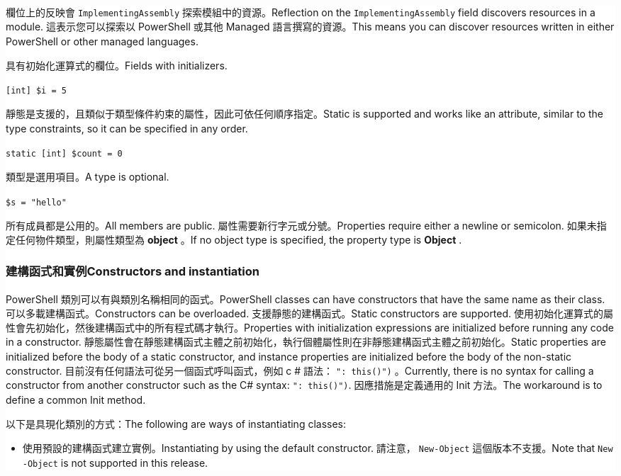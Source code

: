 <span data-ttu-id="ad00f-190">欄位上的反映會 `ImplementingAssembly` 探索模組中的資源。</span><span class="sxs-lookup"><span data-stu-id="ad00f-190">Reflection on the `ImplementingAssembly` field discovers resources in a module.</span></span> <span data-ttu-id="ad00f-191">這表示您可以探索以 PowerShell 或其他 Managed 語言撰寫的資源。</span><span class="sxs-lookup"><span data-stu-id="ad00f-191">This means you can discover resources written in either PowerShell or other managed languages.</span></span>

<span data-ttu-id="ad00f-192">具有初始化運算式的欄位。</span><span class="sxs-lookup"><span data-stu-id="ad00f-192">Fields with initializers.</span></span>

`[int] $i = 5`

<span data-ttu-id="ad00f-193">靜態是支援的，且類似于類型條件約束的屬性，因此可依任何順序指定。</span><span class="sxs-lookup"><span data-stu-id="ad00f-193">Static is supported and works like an attribute, similar to the type constraints, so it can be specified in any order.</span></span>

`static [int] $count = 0`

<span data-ttu-id="ad00f-194">類型是選用項目。</span><span class="sxs-lookup"><span data-stu-id="ad00f-194">A type is optional.</span></span>

`$s = "hello"`

<span data-ttu-id="ad00f-195">所有成員都是公用的。</span><span class="sxs-lookup"><span data-stu-id="ad00f-195">All members are public.</span></span> <span data-ttu-id="ad00f-196">屬性需要新行字元或分號。</span><span class="sxs-lookup"><span data-stu-id="ad00f-196">Properties require either a newline or semicolon.</span></span> <span data-ttu-id="ad00f-197">如果未指定任何物件類型，則屬性類型為 **object** 。</span><span class="sxs-lookup"><span data-stu-id="ad00f-197">If no object type is specified, the property type is **Object** .</span></span>

### <a name="constructors-and-instantiation"></a><span data-ttu-id="ad00f-198">建構函式和實例</span><span class="sxs-lookup"><span data-stu-id="ad00f-198">Constructors and instantiation</span></span>

<span data-ttu-id="ad00f-199">PowerShell 類別可以有與類別名稱相同的函式。</span><span class="sxs-lookup"><span data-stu-id="ad00f-199">PowerShell classes can have constructors that have the same name as their class.</span></span> <span data-ttu-id="ad00f-200">可以多載建構函式。</span><span class="sxs-lookup"><span data-stu-id="ad00f-200">Constructors can be overloaded.</span></span> <span data-ttu-id="ad00f-201">支援靜態的建構函式。</span><span class="sxs-lookup"><span data-stu-id="ad00f-201">Static constructors are supported.</span></span>
<span data-ttu-id="ad00f-202">使用初始化運算式的屬性會先初始化，然後建構函式中的所有程式碼才執行。</span><span class="sxs-lookup"><span data-stu-id="ad00f-202">Properties with initialization expressions are initialized before running any code in a constructor.</span></span> <span data-ttu-id="ad00f-203">靜態屬性會在靜態建構函式主體之前初始化，執行個體屬性則在非靜態建構函式主體之前初始化。</span><span class="sxs-lookup"><span data-stu-id="ad00f-203">Static properties are initialized before the body of a static constructor, and instance properties are initialized before the body of the non-static constructor.</span></span> <span data-ttu-id="ad00f-204">目前沒有任何語法可從另一個函式呼叫函式，例如 c # 語法： `": this()")` 。</span><span class="sxs-lookup"><span data-stu-id="ad00f-204">Currently, there is no syntax for calling a constructor from another constructor such as the C# syntax: `": this()")`.</span></span> <span data-ttu-id="ad00f-205">因應措施是定義通用的 Init 方法。</span><span class="sxs-lookup"><span data-stu-id="ad00f-205">The workaround is to define a common Init method.</span></span>

<span data-ttu-id="ad00f-206">以下是具現化類別的方式：</span><span class="sxs-lookup"><span data-stu-id="ad00f-206">The following are ways of instantiating classes:</span></span>

- <span data-ttu-id="ad00f-207">使用預設的建構函式建立實例。</span><span class="sxs-lookup"><span data-stu-id="ad00f-207">Instantiating by using the default constructor.</span></span> <span data-ttu-id="ad00f-208">請注意， `New-Object` 這個版本不支援。</span><span class="sxs-lookup"><span data-stu-id="ad00f-208">Note that `New-Object` is not supported in this release.</span></span>
